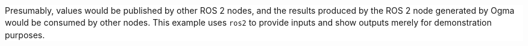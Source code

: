 Presumably, values would be published by other ROS 2 nodes, and the results
produced by the ROS 2 node generated by Ogma would be consumed by other nodes.
This example uses `ros2` to provide inputs and show outputs merely for
demonstration purposes.
